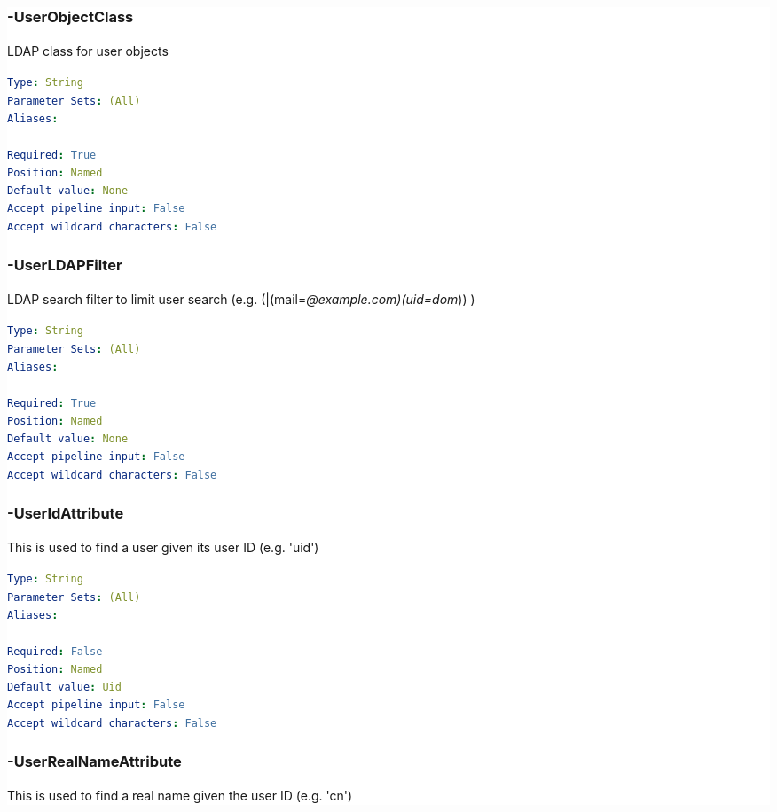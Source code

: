 ### -UserObjectClass

LDAP class for user objects

```yaml
Type: String
Parameter Sets: (All)
Aliases:

Required: True
Position: Named
Default value: None
Accept pipeline input: False
Accept wildcard characters: False
```

### -UserLDAPFilter

LDAP search filter to limit user search (e.g.
(|(mail=*@example.com)(uid=dom*)) )

```yaml
Type: String
Parameter Sets: (All)
Aliases:

Required: True
Position: Named
Default value: None
Accept pipeline input: False
Accept wildcard characters: False
```

### -UserIdAttribute

This is used to find a user given its user ID (e.g.
'uid')

```yaml
Type: String
Parameter Sets: (All)
Aliases:

Required: False
Position: Named
Default value: Uid
Accept pipeline input: False
Accept wildcard characters: False
```

### -UserRealNameAttribute

This is used to find a real name given the user ID (e.g.
'cn')
